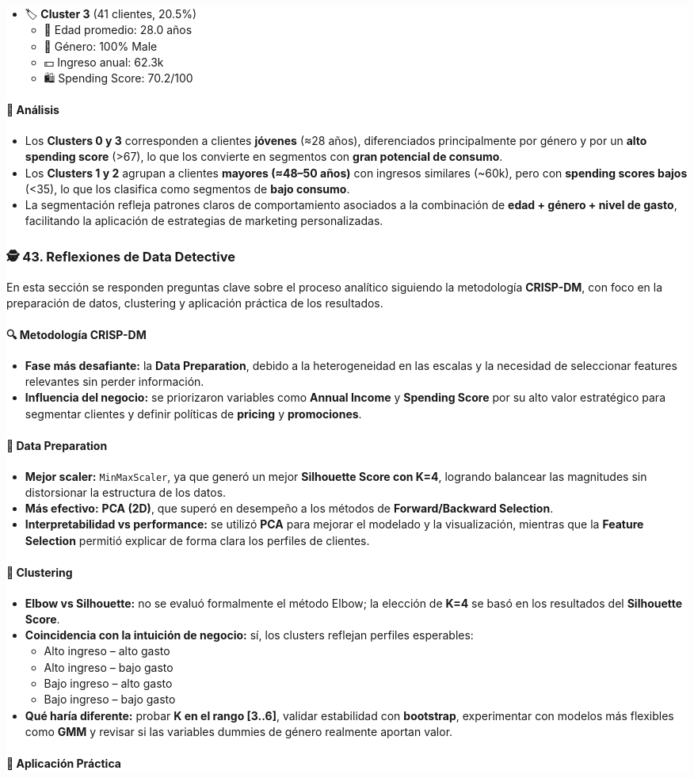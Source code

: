 - 🏷️ **Cluster 3** (41 clientes, 20.5%)  
  - 👤 Edad promedio: 28.0 años  
  - 👥 Género: 100% Male  
  - 💵 Ingreso anual: 62.3k  
  - 🛍️ Spending Score: 70.2/100  

#### 🔎 Análisis

- Los **Clusters 0 y 3** corresponden a clientes **jóvenes** (≈28 años), diferenciados principalmente por género y por un **alto spending score** (>67), lo que los convierte en segmentos con **gran potencial de consumo**.  
- Los **Clusters 1 y 2** agrupan a clientes **mayores (≈48–50 años)** con ingresos similares (~60k), pero con **spending scores bajos** (<35), lo que los clasifica como segmentos de **bajo consumo**.  
- La segmentación refleja patrones claros de comportamiento asociados a la combinación de **edad + género + nivel de gasto**, facilitando la aplicación de estrategias de marketing personalizadas.  

### 🕵️ 43. Reflexiones de Data Detective

En esta sección se responden preguntas clave sobre el proceso analítico siguiendo la metodología **CRISP-DM**, con foco en la preparación de datos, clustering y aplicación práctica de los resultados.

#### 🔍 Metodología CRISP-DM

- **Fase más desafiante:** la **Data Preparation**, debido a la heterogeneidad en las escalas y la necesidad de seleccionar features relevantes sin perder información.  
- **Influencia del negocio:** se priorizaron variables como **Annual Income** y **Spending Score** por su alto valor estratégico para segmentar clientes y definir políticas de **pricing** y **promociones**.

#### 🧹 Data Preparation

- **Mejor scaler:** `MinMaxScaler`, ya que generó un mejor **Silhouette Score con K=4**, logrando balancear las magnitudes sin distorsionar la estructura de los datos.  
- **Más efectivo:** **PCA (2D)**, que superó en desempeño a los métodos de **Forward/Backward Selection**.  
- **Interpretabilidad vs performance:** se utilizó **PCA** para mejorar el modelado y la visualización, mientras que la **Feature Selection** permitió explicar de forma clara los perfiles de clientes.

#### 🧩 Clustering

- **Elbow vs Silhouette:** no se evaluó formalmente el método Elbow; la elección de **K=4** se basó en los resultados del **Silhouette Score**.  
- **Coincidencia con la intuición de negocio:** sí, los clusters reflejan perfiles esperables:  
  - Alto ingreso – alto gasto  
  - Alto ingreso – bajo gasto  
  - Bajo ingreso – alto gasto  
  - Bajo ingreso – bajo gasto  
- **Qué haría diferente:** probar **K en el rango [3..6]**, validar estabilidad con **bootstrap**, experimentar con modelos más flexibles como **GMM** y revisar si las variables dummies de género realmente aportan valor.

#### 💼 Aplicación Práctica
